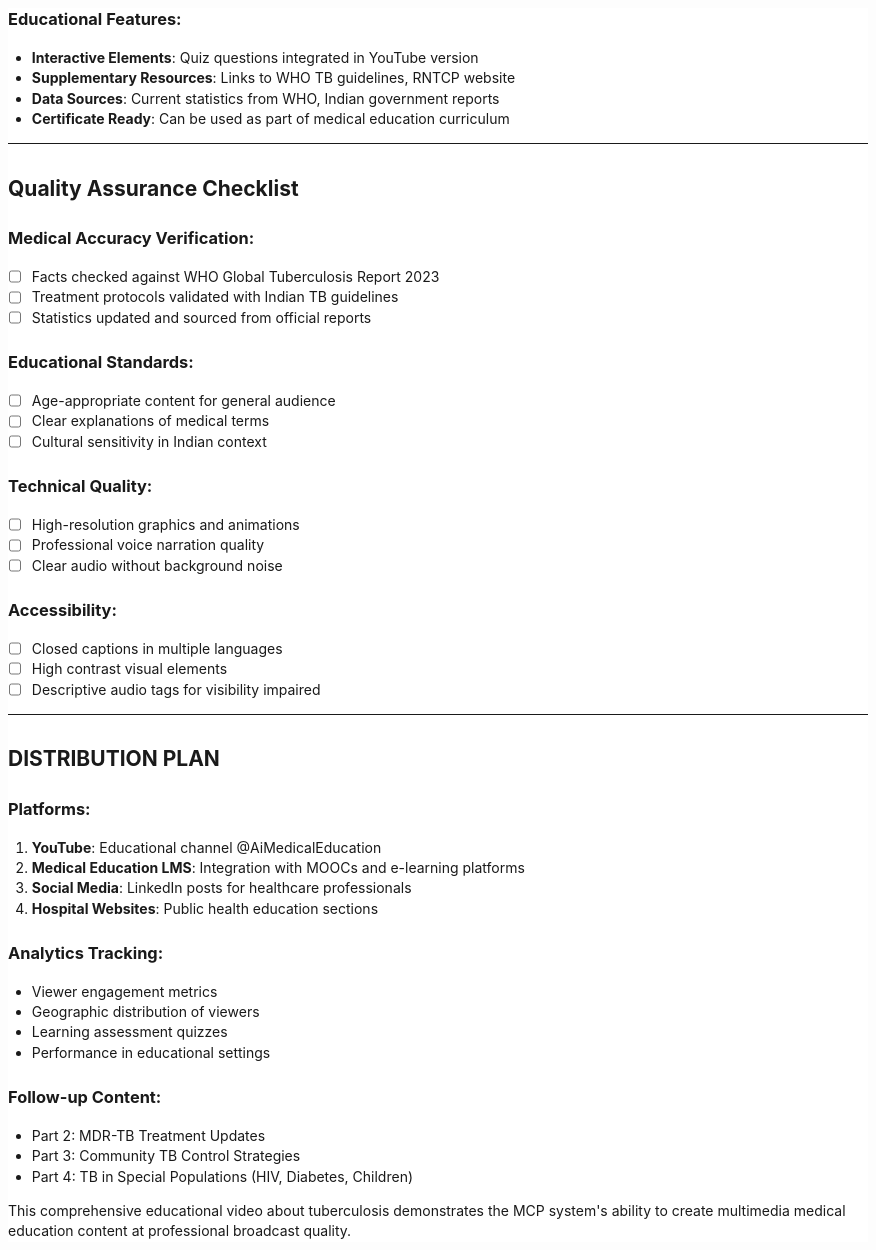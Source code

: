 ### **Educational Features:**
- **Interactive Elements**: Quiz questions integrated in YouTube version
- **Supplementary Resources**: Links to WHO TB guidelines, RNTCP website
- **Data Sources**: Current statistics from WHO, Indian government reports
- **Certificate Ready**: Can be used as part of medical education curriculum

---

## **Quality Assurance Checklist**

### **Medical Accuracy Verification:**
- [ ] Facts checked against WHO Global Tuberculosis Report 2023
- [ ] Treatment protocols validated with Indian TB guidelines
- [ ] Statistics updated and sourced from official reports

### **Educational Standards:**
- [ ] Age-appropriate content for general audience
- [ ] Clear explanations of medical terms
- [ ] Cultural sensitivity in Indian context

### **Technical Quality:**
- [ ] High-resolution graphics and animations
- [ ] Professional voice narration quality
- [ ] Clear audio without background noise

### **Accessibility:**
- [ ] Closed captions in multiple languages
- [ ] High contrast visual elements
- [ ] Descriptive audio tags for visibility impaired

---

## **DISTRIBUTION PLAN**

### **Platforms:**
1. **YouTube**: Educational channel @AiMedicalEducation
2. **Medical Education LMS**: Integration with MOOCs and e-learning platforms
3. **Social Media**: LinkedIn posts for healthcare professionals
4. **Hospital Websites**: Public health education sections

### **Analytics Tracking:**
- Viewer engagement metrics
- Geographic distribution of viewers
- Learning assessment quizzes
- Performance in educational settings

### **Follow-up Content:**
- Part 2: MDR-TB Treatment Updates
- Part 3: Community TB Control Strategies
- Part 4: TB in Special Populations (HIV, Diabetes, Children)

This comprehensive educational video about tuberculosis demonstrates the MCP system's ability to create multimedia medical education content at professional broadcast quality.
